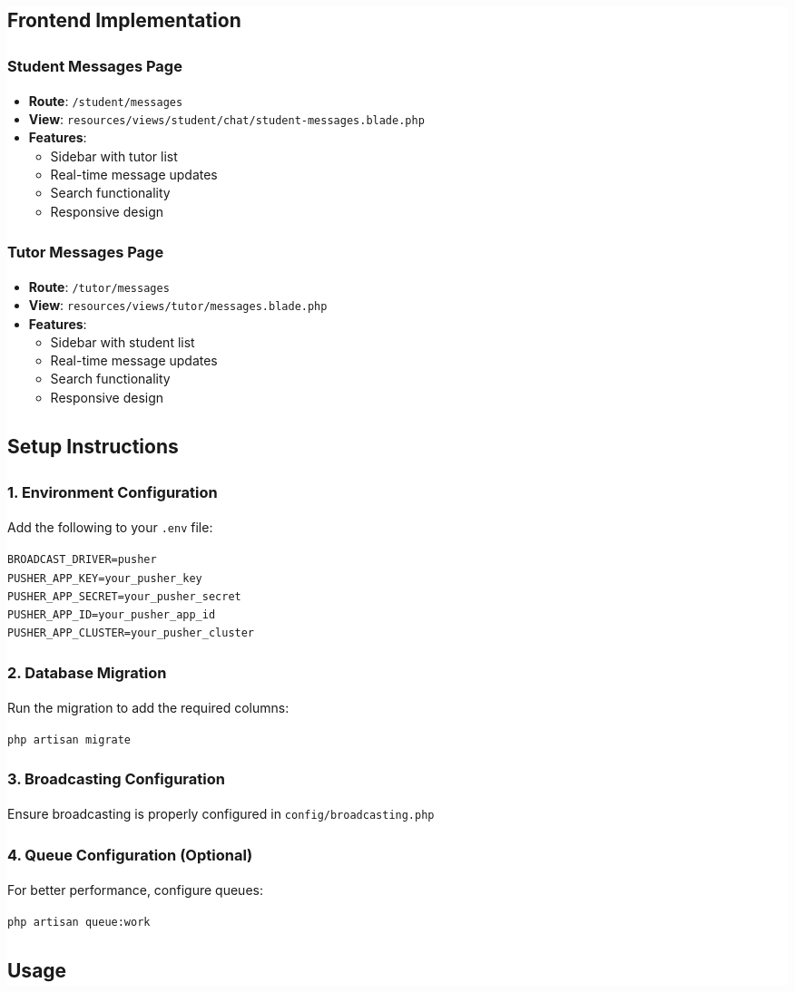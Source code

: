 ## Frontend Implementation

### Student Messages Page
- **Route**: `/student/messages`
- **View**: `resources/views/student/chat/student-messages.blade.php`
- **Features**: 
  - Sidebar with tutor list
  - Real-time message updates
  - Search functionality
  - Responsive design

### Tutor Messages Page
- **Route**: `/tutor/messages`
- **View**: `resources/views/tutor/messages.blade.php`
- **Features**:
  - Sidebar with student list
  - Real-time message updates
  - Search functionality
  - Responsive design

## Setup Instructions

### 1. Environment Configuration
Add the following to your `.env` file:
```env
BROADCAST_DRIVER=pusher
PUSHER_APP_KEY=your_pusher_key
PUSHER_APP_SECRET=your_pusher_secret
PUSHER_APP_ID=your_pusher_app_id
PUSHER_APP_CLUSTER=your_pusher_cluster
```

### 2. Database Migration
Run the migration to add the required columns:
```bash
php artisan migrate
```

### 3. Broadcasting Configuration
Ensure broadcasting is properly configured in `config/broadcasting.php`

### 4. Queue Configuration (Optional)
For better performance, configure queues:
```bash
php artisan queue:work
```

## Usage
